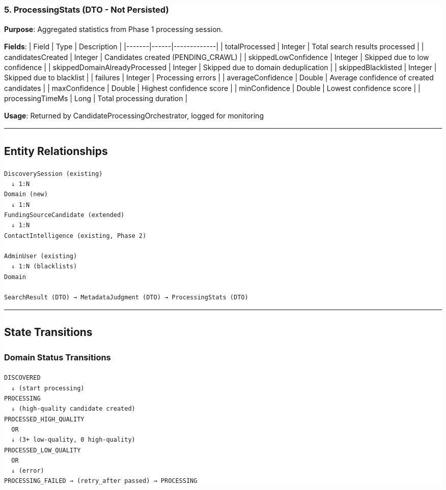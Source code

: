 ### 5. ProcessingStats (DTO - Not Persisted)

**Purpose**: Aggregated statistics from Phase 1 processing session.

**Fields**:
| Field | Type | Description |
|-------|------|-------------|
| totalProcessed | Integer | Total search results processed |
| candidatesCreated | Integer | Candidates created (PENDING_CRAWL) |
| skippedLowConfidence | Integer | Skipped due to low confidence |
| skippedDomainAlreadyProcessed | Integer | Skipped due to domain deduplication |
| skippedBlacklisted | Integer | Skipped due to blacklist |
| failures | Integer | Processing errors |
| averageConfidence | Double | Average confidence of created candidates |
| maxConfidence | Double | Highest confidence score |
| minConfidence | Double | Lowest confidence score |
| processingTimeMs | Long | Total processing duration |

**Usage**: Returned by CandidateProcessingOrchestrator, logged for monitoring

---

## Entity Relationships

```
DiscoverySession (existing)
  ↓ 1:N
Domain (new)
  ↓ 1:N
FundingSourceCandidate (extended)
  ↓ 1:N
ContactIntelligence (existing, Phase 2)

AdminUser (existing)
  ↓ 1:N (blacklists)
Domain

SearchResult (DTO) → MetadataJudgment (DTO) → ProcessingStats (DTO)
```

---

## State Transitions

### Domain Status Transitions
```
DISCOVERED
  ↓ (start processing)
PROCESSING
  ↓ (high-quality candidate created)
PROCESSED_HIGH_QUALITY
  OR
  ↓ (3+ low-quality, 0 high-quality)
PROCESSED_LOW_QUALITY
  OR
  ↓ (error)
PROCESSING_FAILED → (retry_after passed) → PROCESSING
```